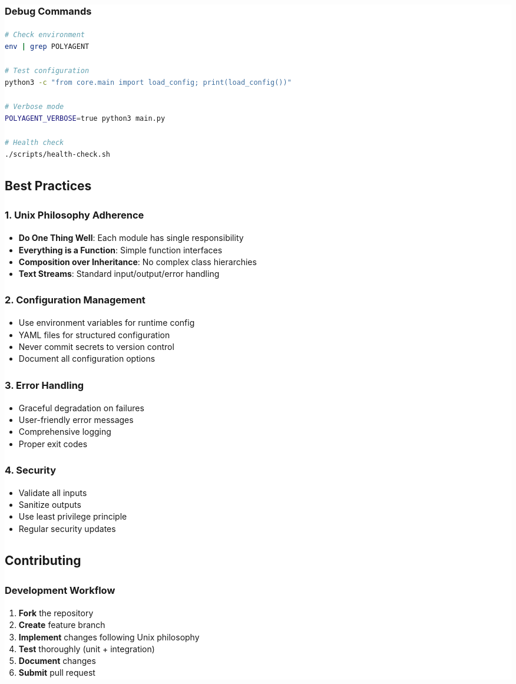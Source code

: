 ### Debug Commands

```bash
# Check environment
env | grep POLYAGENT

# Test configuration
python3 -c "from core.main import load_config; print(load_config())"

# Verbose mode
POLYAGENT_VERBOSE=true python3 main.py

# Health check
./scripts/health-check.sh
```

## Best Practices

### 1. Unix Philosophy Adherence

- **Do One Thing Well**: Each module has single responsibility
- **Everything is a Function**: Simple function interfaces
- **Composition over Inheritance**: No complex class hierarchies
- **Text Streams**: Standard input/output/error handling

### 2. Configuration Management

- Use environment variables for runtime config
- YAML files for structured configuration
- Never commit secrets to version control
- Document all configuration options

### 3. Error Handling

- Graceful degradation on failures
- User-friendly error messages
- Comprehensive logging
- Proper exit codes

### 4. Security

- Validate all inputs
- Sanitize outputs
- Use least privilege principle
- Regular security updates

## Contributing

### Development Workflow

1. **Fork** the repository
2. **Create** feature branch
3. **Implement** changes following Unix philosophy
4. **Test** thoroughly (unit + integration)
5. **Document** changes
6. **Submit** pull request
